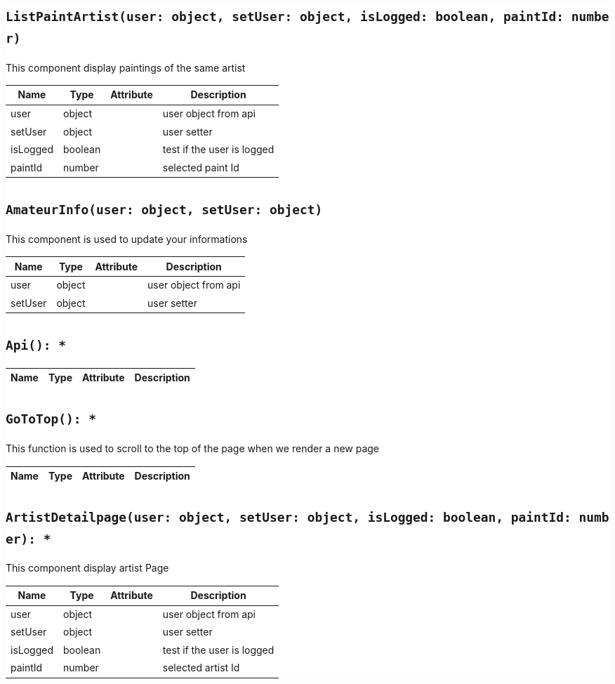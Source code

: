 ## `ListPaintArtist(user: object, setUser: object, isLogged: boolean, paintId: number)`

This component display paintings of the same artist

| Name | Type | Attribute | Description |
| --- | --- | --- | --- |
| user | object |  | user object from api |
| setUser | object |  | user setter |
| isLogged | boolean |  | test if the user is logged |
| paintId | number |  | selected paint Id |

## `AmateurInfo(user: object, setUser: object)`

This component is used to update your informations

| Name | Type | Attribute | Description |
| --- | --- | --- | --- |
| user | object |  | user object from api |
| setUser | object |  | user setter |

## `Api(): *`

| Name | Type | Attribute | Description |
| --- | --- | --- | --- |

## `GoToTop(): *`

This function is used to scroll to the top of the page when we render a new page

| Name | Type | Attribute | Description |
| --- | --- | --- | --- |

## `ArtistDetailpage(user: object, setUser: object, isLogged: boolean, paintId: number): *`

This component display artist Page

| Name | Type | Attribute | Description |
| --- | --- | --- | --- |
| user | object |  | user object from api |
| setUser | object |  | user setter |
| isLogged | boolean |  | test if the user is logged |
| paintId | number |  | selected artist Id |

